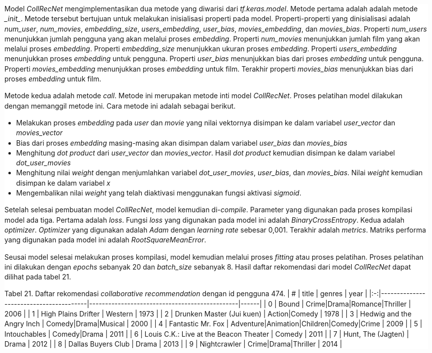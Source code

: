 Model *CollRecNet* mengimplementasikan dua metode yang diwarisi dari *tf.keras.model*. Metode pertama adalah adalah metode *\_init\_*. Metode tersebut bertujuan untuk melakukan inisialisasi properti pada model. Properti-properti yang dinisialisasi adalah *num_user*, *num_movies*, *embedding_size*, *users_embedding*, *user_bias*, *movies_embedding*, dan *movies_bias*. Properti *num_users* menunjukkan jumlah pengguna yang akan melalui proses *embedding*. Properti *num_movies* menunjukkan jumlah film yang akan melalui proses *embedding*. Properti *embedding_size* menunjukkan ukuran proses *embedding*. Properti *users_embedding* menunjukkan proses *embedding* untuk pengguna. Properti *user_bias* menunjukkan bias dari proses *embedding* untuk pengguna. Properti *movies_embedding* menunjukkan proses *embedding* untuk film. Terakhir properti *movies_bias* menunjukkan bias dari proses *embedding* untuk film.

Metode kedua adalah metode *call*. Metode ini merupakan metode inti model *CollRecNet*. Proses pelatihan model dilakukan dengan memanggil metode ini. Cara metode ini adalah sebagai berikut.
- Melakukan proses *embedding* pada *user* dan *movie* yang nilai vektornya disimpan ke dalam variabel *user_vector* dan *movies_vector*
- Bias dari proses *embedding* masing-masing akan disimpan dalam variabel *user_bias* dan *movies_bias*
- Menghitung *dot product* dari *user_vector* dan *movies_vector*. Hasil *dot product* kemudian disimpan ke dalam variabel *dot_user_movies*
- Menghitung nilai *weight* dengan menjumlahkan variabel *dot_user_movies*, *user_bias*, dan *movies_bias*. Nilai *weight* kemudian disimpan ke dalam variabel *x*
- Mengembalikan nilai *weight* yang telah diaktivasi menggunakan fungsi aktivasi *sigmoid*.

Setelah selesai pembuatan model *CollRecNet*, model kemudian di-*compile*. Parameter yang digunakan pada proses kompilasi model ada tiga. Pertama adalah *loss*. Fungsi *loss* yang digunakan pada model ini adalah *BinaryCrossEntropy*. Kedua adalah *optimizer*. *Optimizer* yang digunakan adalah *Adam* dengan *learning rate* sebesar 0,001. Terakhir adalah *metrics*. Matriks performa yang digunakan pada model ini adalah *RootSquareMeanError*.

Seusai model selesai melakukan proses kompilasi, model kemudian melalui proses *fitting* atau proses pelatihan. Proses pelatihan ini dilakukan dengan *epochs* sebanyak 20 dan *batch_size* sebanyak 8. Hasil daftar rekomendasi dari model *CollRecNet* dapat dilihat pada tabel 21.

Tabel 21. Daftar rekomendasi *collaborative recommendation* dengan id pengguna 474.
| # | title                                  | genres                                        | year |
|:-:|----------------------------------------|-----------------------------------------------|------|
| 0 | Bound                                  | Crime\|Drama\|Romance\|Thriller               | 2006 |
| 1 | High Plains Drifter                    | Western                                       | 1973 |
| 2 | Drunken Master (Jui kuen)              | Action\|Comedy                                | 1978 |
| 3 | Hedwig and the Angry Inch              | Comedy\|Drama\|Musical                        | 2000 |
| 4 | Fantastic Mr. Fox                      | Adventure\|Animation\|Children\|Comedy\|Crime | 2009 |
| 5 | Intouchables                           | Comedy\|Drama                                 | 2011 |
| 6 | Louis C.K.: Live at the Beacon Theater | Comedy                                        | 2011 |
| 7 | Hunt, The (Jagten)                     | Drama                                         | 2012 |
| 8 | Dallas Buyers Club                     | Drama                                         | 2013 |
| 9 | Nightcrawler                           | Crime\|Drama\|Thriller                        | 2014 |
